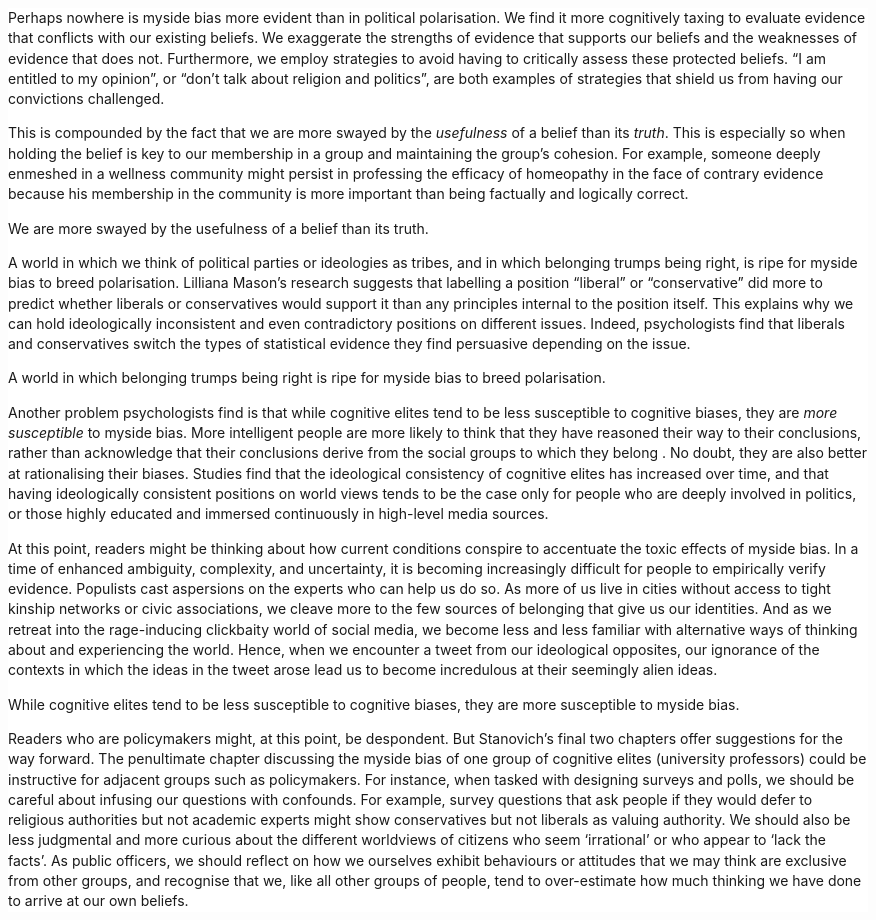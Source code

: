 <p>Perhaps nowhere is myside bias more evident than in political polarisation. We find it more cognitively taxing to evaluate evidence that conflicts with our existing beliefs. We exaggerate the strengths of evidence that supports our beliefs and the weaknesses of evidence that does not. Furthermore, we employ strategies to avoid having to critically assess these protected beliefs. “I am entitled to my opinion”, or “don’t talk about religion and politics”, are both examples of strategies that shield us from having our convictions challenged.</p>

<p>This is compounded by the fact that we are more swayed by the <em>usefulness</em> of a belief than its <em>truth</em>. This is especially so when holding the belief is key to our membership in a group and maintaining the group’s cohesion. For example, someone deeply enmeshed in a wellness community might persist in professing the efficacy of homeopathy in the face of contrary evidence because his membership in the community is more important than being factually and logically correct.</p>


<div class="break"><p>We are more swayed by the usefulness of a belief than its truth.</p></div>

<p>A world in which we think of political parties or ideologies as tribes, and in which belonging trumps being right, is ripe for myside bias to breed polarisation. Lilliana Mason’s research suggests that labelling a position “liberal” or “conservative” did more to predict whether liberals or conservatives would support it than any principles internal to the position itself. This explains why we can hold ideologically inconsistent and even contradictory positions on different issues. Indeed, psychologists find that liberals and conservatives switch the types of statistical evidence they find persuasive depending on the issue.</p>

<div class="break"><p>A world in which belonging trumps being right is ripe for myside bias to breed polarisation.</p></div>

<p>Another problem psychologists find is that while cognitive elites tend to be less susceptible to cognitive biases, they are <em>more susceptible</em> to myside bias. More intelligent people are more likely to think that they have reasoned their way to their conclusions, rather than acknowledge that their conclusions derive from the social groups to which they belong . No doubt, they are also better at rationalising their biases. Studies find that the ideological consistency of cognitive elites has increased over time, and that having ideologically consistent positions on world views tends to be the case only for people who are deeply involved in politics, or those highly educated and immersed continuously in high-level media sources.</p>

<p>At this point, readers might be thinking about how current conditions conspire to accentuate the toxic effects of myside bias. In a time of enhanced ambiguity, complexity, and uncertainty, it is becoming increasingly difficult for people to empirically verify evidence. Populists cast aspersions on the experts who can help us do so. As more of us live in cities without access to tight kinship networks or civic associations, we cleave more to the few sources of belonging that give us our identities. And as we retreat into the rage-inducing clickbaity world of social media, we become less and less familiar with alternative ways of thinking about and experiencing the world. Hence, when we encounter a tweet from our ideological opposites, our ignorance of the contexts in which the ideas in the tweet arose lead us to become incredulous at their seemingly alien ideas.</p>

<div class="break"><p>While cognitive elites tend to be less susceptible to cognitive biases, they are more susceptible to myside bias.</p></div>

<p>Readers who are policymakers might, at this point, be despondent. But Stanovich’s final two chapters offer suggestions for the way forward. The penultimate chapter discussing the myside bias of one group of cognitive elites (university professors) could be instructive for adjacent groups such as policymakers. For instance, when tasked with designing surveys and polls, we should be careful about infusing our questions with confounds. For example, survey questions that ask people if they would defer to religious authorities but not academic experts might show conservatives but not liberals as valuing authority. We should also be less judgmental and more curious about the different worldviews of citizens who seem ‘irrational’ or who appear to ‘lack the facts’. As public officers, we should reflect on how we ourselves exhibit behaviours or attitudes that we may think are exclusive from other groups, and recognise that we, like all other groups of people, tend to over-estimate how much thinking we have done to arrive at our own beliefs.</p>

